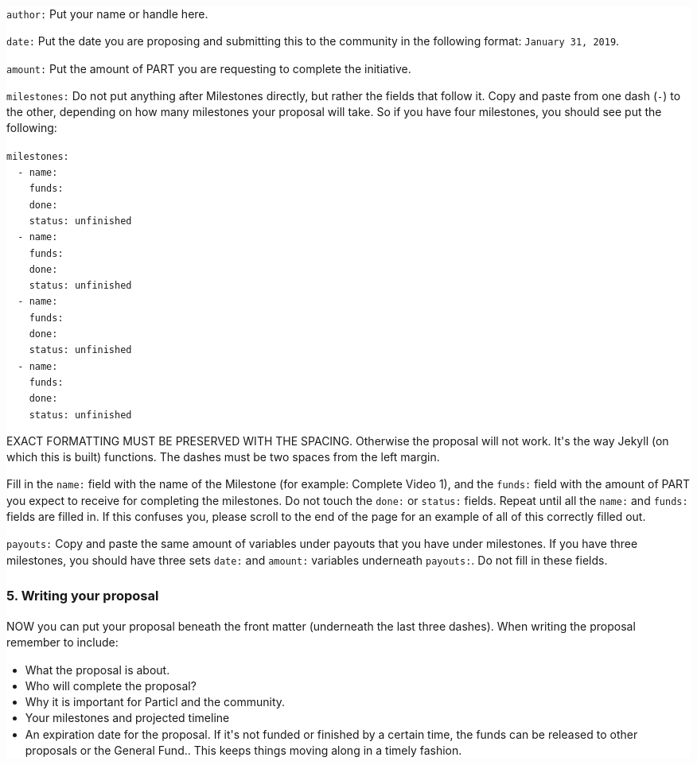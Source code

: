 `author:` Put your name or handle here.

`date:` Put the date you are proposing and submitting this to the community in the following format: `January 31, 2019`.

`amount:` Put the amount of PART you are requesting to complete the initiative.

`milestones:` Do not put anything after Milestones directly, but rather the fields that follow it. Copy and paste from one dash (`-`) to the other, depending on how many milestones your proposal will take. So if you have four milestones, you should see put the following:

```
milestones:
  - name:
    funds:
    done:
    status: unfinished
  - name:
    funds:
    done:
    status: unfinished
  - name:
    funds:
    done:
    status: unfinished
  - name:
    funds:
    done:
    status: unfinished
```

EXACT FORMATTING MUST BE PRESERVED WITH THE SPACING. Otherwise the proposal will not work. It's the way Jekyll (on which this is built) functions. The dashes must be two spaces from the left margin.

Fill in the `name:` field with the name of the Milestone (for example: Complete Video 1), and the `funds:` field with the amount of PART you expect to receive for completing the milestones. Do not touch the `done:` or `status:` fields. Repeat until all the `name:` and `funds:` fields are filled in. If this confuses you, please scroll to the end of the page for an example of all of this correctly filled out.

`payouts:` Copy and paste the same amount of variables under payouts that you have under milestones. If you have three milestones, you should have three sets `date:` and `amount:` variables underneath `payouts:`. Do not fill in these fields.

### 5. Writing your proposal

NOW you can put your proposal beneath the front matter (underneath the last three dashes). When writing the proposal remember to include:

- What the proposal is about.
- Who will complete the proposal?
- Why it is important for Particl and the community.
- Your milestones and projected timeline
- An expiration date for the proposal. If it's not funded or finished by a certain time, the funds can be released to other proposals or the General Fund.. This keeps things moving along in a timely fashion.
